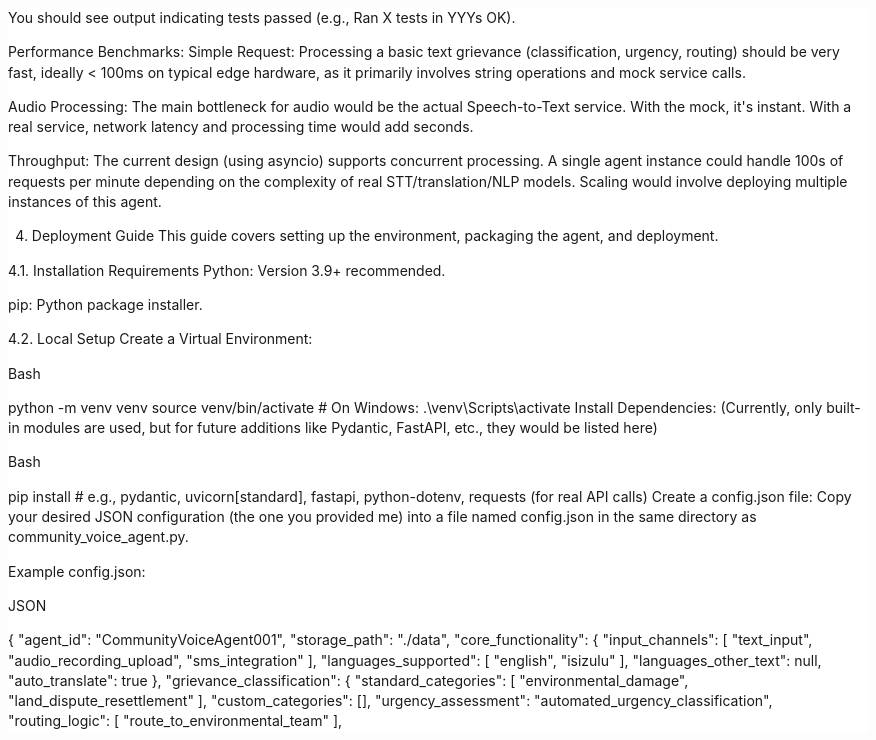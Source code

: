 You should see output indicating tests passed (e.g., Ran X tests in YYYs OK).

Performance Benchmarks:
Simple Request: Processing a basic text grievance (classification, urgency, routing) should be very fast, ideally < 100ms on typical edge hardware, as it primarily involves string operations and mock service calls.

Audio Processing: The main bottleneck for audio would be the actual Speech-to-Text service. With the mock, it's instant. With a real service, network latency and processing time would add seconds.

Throughput: The current design (using asyncio) supports concurrent processing. A single agent instance could handle 100s of requests per minute depending on the complexity of real STT/translation/NLP models. Scaling would involve deploying multiple instances of this agent.

4. Deployment Guide
This guide covers setting up the environment, packaging the agent, and deployment.

4.1. Installation Requirements
Python: Version 3.9+ recommended.

pip: Python package installer.

4.2. Local Setup
Create a Virtual Environment:

Bash

python -m venv venv
source venv/bin/activate # On Windows: .\venv\Scripts\activate
Install Dependencies: (Currently, only built-in modules are used, but for future additions like Pydantic, FastAPI, etc., they would be listed here)

Bash

pip install # e.g., pydantic, uvicorn[standard], fastapi, python-dotenv, requests (for real API calls)
Create a config.json file:
Copy your desired JSON configuration (the one you provided me) into a file named config.json in the same directory as community_voice_agent.py.

Example config.json:

JSON

{
  "agent_id": "CommunityVoiceAgent001",
  "storage_path": "./data",
  "core_functionality": {
    "input_channels": [
      "text_input",
      "audio_recording_upload",
      "sms_integration"
    ],
    "languages_supported": [
      "english",
      "isizulu"
    ],
    "languages_other_text": null,
    "auto_translate": true
  },
  "grievance_classification": {
    "standard_categories": [
      "environmental_damage",
      "land_dispute_resettlement"
    ],
    "custom_categories": [],
    "urgency_assessment": "automated_urgency_classification",
    "routing_logic": [
      "route_to_environmental_team"
    ],